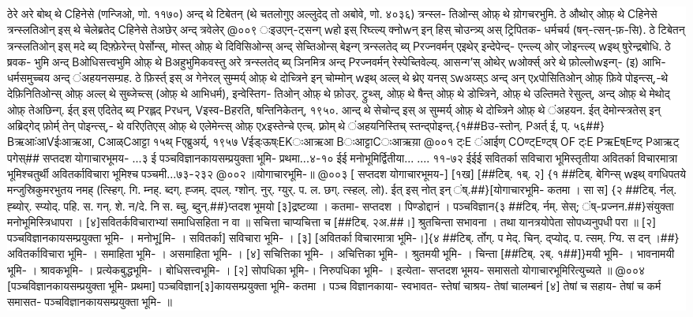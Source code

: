 ठेरे अरे बोथ् थे Cहिनेसे (णन्जिओ, णो. ११७०) अन्द् थे 
टिबेतन् (थे चतलोगुए अल्लुदेद् तो अबोवे, णो. ४०३६) त्रन्स्ल-
तिओन्स् ओफ़् थे य़ोगचरभुमि. ठे औथोर् ओफ़् थे Cहिनेसे 
त्रन्स्लतिओन् इस् थे चेलेब्रतेद् Cहिनेसे तेअछेर् अन्द् त्रवेलेर्
@००९
ःइउएन्-ट्सन्ग् wहो इस् रिघ्त्ल्य् क्नोwन् इन् हिस् चोउन्त्र्य् अस् ट्रिपितक-
धर्मचर्य (षन्-त्सन्-फ़-सि). ठे टिबेतन् त्रन्स्लतिओन् इस् 
मदे ब्य् दिफ़्फ़ेरेन्त् पेर्सोन्स्, मोस्त् ओफ़् थे दिविसिओन्स् अन्द् सेच्तिओन्स्
बेइन्ग् त्रन्स्लतेद् ब्य् Pरज्नवर्मन् एइथेर् इन्देपेन्द्-
एन्त्ल्य् ओर् जोइन्त्ल्य् wइथ् षुरेन्द्रबोधि. ठे ष्रवक-
भुमि अन्द् Bओधिसत्त्वभुमि ओफ़् थे Bअहुभुमिकवस्तु अरे 
त्रन्स्लतेद् ब्य् ञिनमित्र अन्द् Pरज्नवर्मन्
रेस्पेच्तिवेल्य्.
आसन्ग’स् ओथेर् wओर्क्स् अरे थे फ़ोल्लोwइन्ग्- (इ) आभि-
धर्मसमुच्चय अन्द् ंअहयनसम्ग्रह. ठे फ़िर्स्त् 
इस् अ गेनेरल् सुम्मर्य् ओफ़् थे दोच्त्रिने इन् चोम्मोन् wइथ् अल्ल् थे 
थ्रेए यनस् ऽwअय्स्ऽ अन्द् अन् एxपोसितिओन् ओफ़् फ़िवे पोइन्त्स्,-थे 
देफ़िनितिओन्स् ओफ़् अल्ल् थे सुब्जेच्त्स् (ओफ़् थे आभिधर्म), इन्वेस्तिग-
तिओन् ओफ़् थे फ़ोउर्. ट्रुथ्स्, ओफ़् थे षैन्त् ओफ़् थे डोच्त्रिने, ओफ़् 
थे उल्तिमते रेसुल्त्, अन्द् ओफ़् थे मेथोद् ओफ़् तेअछिन्ग्. ईत् इस् 
एदितेद् ब्य् Pरह्लद् Pरधन्, Vइस्व-Bहरति,
षन्तिनिकेतन्, १९५०.
आन्द् थे सेचोन्द् इस् अ सुम्मर्य् ओफ़् थे दोच्त्रिने ओफ़् थे 
ंअहयन. ईत् देमोन्स्त्रतेस् इन् अब्रिद्गेद् फ़ोर्म् तेन् पोइन्त्स्,-
थे वरिएतिएस् ओफ़् थे एलेमेन्त्स् ओफ़् एxइस्तेन्चे एत्च्. फ़्रोम् थे 
ंअहयनिस्तिच् स्तन्द्पोइन्त्.{१##Bउ-स्तोन्. Pअर्त् ई, प्. ५६##}
BऋआःंआVईःआऋआ,
Cआळ्Cआट्टा
१५थ् Fएब्रुअर्य्, १९५७
Vईड्ःऊष्ःEKःआऋआ Bःआट्टाCःआऋय़ा
@००१
ट्ःE ंआईण् COण्ट्Eण्ट्ष् OF ट्ःE PऋEष्Eण्ट् Pआऋट्
पगेस्##
सप्तदश योगाचारभूमय- ...३
ई पञ्चविज्ञानकायसम्प्रयुक्ता भूमि- प्रथमा...४-१०
ईई मनोभूमिर्द्वितीया... .... ११-७२
ईईई सवितर्का सविचारा भूमिस्तृतीया अवितर्का विचारमात्रा
भूमिश्चतुर्थी अवितर्काविचारा भूमिश्च पञ्चमी...७३-२३२
@००२
॥योगाचारभूमि-॥
@००३
[ सप्तदश योगाचारभूमय-]
[१ख] [##टिब्. १ब्. २] {१ ##टिब्. बेगिन्स् wइथ् वगधिपतये मन्जुस्रिकुमरभुतय
नमह् (त्स्हिग्. गि. म्नह्. ब्दग्. ह्जम्. द्पल्. ग्शोन्. नुर्. ग्युर्.
प. ल. छग्. त्स्हल्. लो). ईत् इस् नोत् इन् ंष्.##}[योगाचारभूमि- कतमा । सा स] {२ ##टिब्. र्नल्. ह्ब्योर्. स्प्योद्. पहि. स. गन्. शे. न/दे. नि स. ब्चु. 
ब्दुन्.##}प्तदश भूमयो 
[३]द्रष्टव्या । कतमा- सप्तदश । पिण्डोद्दानं ।
पञ्चविज्ञान{३ ##टिब्. र्नम्. सेस्; ंष्-प्रज्नन.##}संयुक्ता मनोभूमिस्त्रिधापरा ।
[४]सवितर्कविचाराभ्यां समाधिसहिता न वा ॥
सचित्ता चाप्यचित्ता च [##टिब्. २अ.##।] श्रुतचिन्ता सभावना ।
तथा यानत्रयोपेता सोपध्यनुपधी परा ॥
[२] पञ्चविज्ञानकायसम्प्रयुक्ता भूमि- । मनोभू[मि- । सवितर्का] सविचारा
भूमि- । [३] [अवितर्का विचारमात्रा भूमि-।]{४ ##टिब्. र्तोग्. प मेद्. चिन्. द्प्योद्. प. त्सम्. ग्यि. स दन् ।##} अवितर्काविचारा भूमि- ।
समाहिता भूमि- । असमाहिता भूमि- । [४] सचित्तिका भूमि- । अचित्तिका
भूमि- । श्रुतमयी भूमि- । चिन्ता [##टिब्. २ब्. १##]}मयी भूमि- । भावनामयी
भूमि- । श्रावकभूमि- । प्रत्येकबुद्धभूमि- । बोधिसत्त्वभूमि- । [२] सोपधिका भूमि-।
निरुपधिका भूमि- । इत्येता- सप्तदश भूमय- समासतो योगाचारभूमिरित्युच्यते ॥
@००४
[पञ्चविज्ञानकायसम्प्रयुक्ता भूमि- प्रथमा]
पञ्चविज्ञान[३]कायसम्प्रयुक्ता भूमि- कतमा । पञ्च विज्ञानकाया- स्वभावत-
स्तेषां चाश्रय- तेषां चालम्बनं [४] तेषां च सहाय- तेषां च कर्म समासत- 
पञ्चविज्ञानकायसम्प्रयुक्ता भूमि- ॥